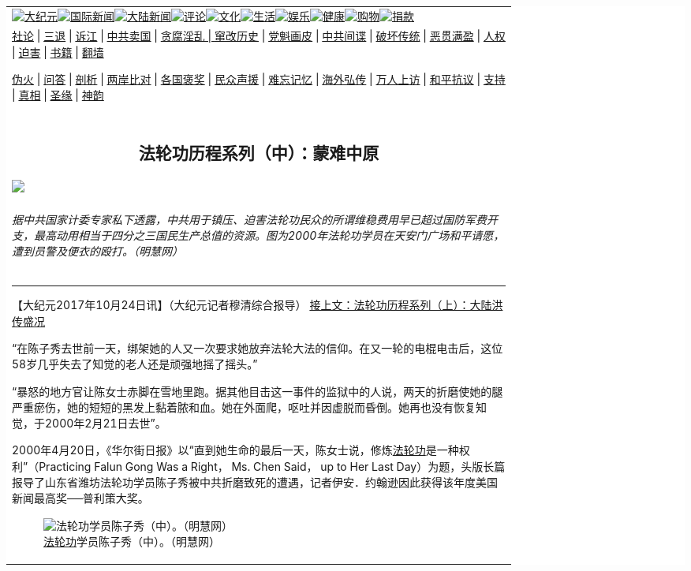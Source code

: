 <a name="1" id="1" target="_blank"></a><span id="1"></span>
<table border="0"><tr><td colspan="2" VALIGN=TOP><a href="https://github.com/clbjqp2826/djy/blob/master/gb/nsc413.md#1"><img src="https://raw.githubusercontent.com/clbjqp2826/www/master/t/djy/1.jpg" title="大纪元"></a><a href="https://github.com/clbjqp2826/djy/blob/master/gb/n24hr.md#1"><img src="https://raw.githubusercontent.com/clbjqp2826/www/master/t/djy/3.jpg" title="国际新闻"></a><a href="https://github.com/clbjqp2826/djy/blob/master/gb/nsc413.md#1"><img src="https://raw.githubusercontent.com/clbjqp2826/www/master/t/djy/4.jpg" title="大陆新闻"></a><a href="https://github.com/clbjqp2826/djy/blob/master/gb/news392.md#1"><img src="https://raw.githubusercontent.com/clbjqp2826/www/master/t/djy/5.jpg" title="评论"></a><a href="https://github.com/clbjqp2826/djy/blob/master/gb/news2007.md#1"><img src="https://raw.githubusercontent.com/clbjqp2826/www/master/t/djy/6.jpg" title="文化"></a><a href="https://github.com/clbjqp2826/djy/blob/master/gb/news2008.md#1"><img src="https://raw.githubusercontent.com/clbjqp2826/www/master/t/djy/7.jpg" title="生活"></a><a href="https://github.com/clbjqp2826/djy/blob/master/gb/ncyule.md#1"><img src="https://raw.githubusercontent.com/clbjqp2826/www/master/t/djy/8.jpg" title="娱乐"></a><a href="https://github.com/clbjqp2826/djy/blob/master/gb/nsc1002.md#1"><img src="https://raw.githubusercontent.com/clbjqp2826/www/master/t/djy/9.jpg" title="健康"><a href="https://www.youlucky.com"><img src="https://raw.githubusercontent.com/clbjqp2826/www/master/t/djy/10.jpg" title="购物"></a><a href="https://www.supportepoch.org/donation?utm_medium=epochtimes&utm_source=referral&utm_campaign=donate_button_djyhomepage"><img src="https://raw.githubusercontent.com/clbjqp2826/www/master/t/djy/12.jpg" title="捐款"></a></td></tr>
<tr><td colspan="2" VALIGN=TOP><a target="_blank" href="https://git.io/fjCRf">社论</a> | <a target="_blank" href="https://github.com/clbjqp2826/djy/blob/master/gb/nf5657.md#1">三退</a> | <a target="_blank" href="https://github.com/clbjqp2826/djy/blob/master/gb/nf6123.md#1">诉江</a> | <a target="_blank" href="https://github.com/clbjqp2826/djy/blob/master/gb/nf1176117.md#1">中共卖国</a> | <a target="_blank" href="https://github.com/clbjqp2826/djy/blob/master/gb/nf5773.md#1">贪腐淫乱 | <a target="_blank" href="https://github.com/clbjqp2826/djy/blob/master/gb/nf1176115.md#1">窜改历史</a> | <a target="_blank" href="https://github.com/clbjqp2826/djy/blob/master/gb/nf1176107.md#1">党魁画皮</a> | <a target="_blank" href="https://github.com/clbjqp2826/djy/blob/master/gb/nf1320400.md#1">中共间谍</a> | <a target="_blank" href="https://github.com/clbjqp2826/djy/blob/master/gb/nf1176114.md#1">破坏传统</a> | <a target="_blank" href="https://github.com/clbjqp2826/djy/blob/master/gb/nf5287.md#1">恶贯满盈</a> | <a target="_blank" href="https://github.com/clbjqp2826/djy/blob/master/gb/ncid278.md#1">人权</a> | <a target="_blank" href="https://github.com/clbjqp2826/djy/blob/master/gb/nf1176111.md#1">迫害</a> | <a target="_blank" href="https://github.com/clbjqp2826/djy/blob/master/gb/nf1235328.md#1">书籍</a> | <a target="_blank" href="https://github.com/clbjqp2826/www/blob/master/README.md?zsrh#1">翻墙</a></p><p><a target="_blank" href="https://github.com/clbjqp2826/djy/blob/master/gb/nf5562.md#1">伪火</a> | <a target="_blank" href="https://github.com/clbjqp2826/djy/blob/master/gb/nf4378.md#1">问答</a> | <a target="_blank" href="https://github.com/clbjqp2826/djy/blob/master/gb/nf5792.md#1">剖析</a> | <a target="_blank" href="https://github.com/clbjqp2826/djy/blob/master/gb/nf5735.md#1">两岸比对</a> | <a target="_blank" href="https://github.com/clbjqp2826/djy/blob/master/gb/nf6119.md#1">各国褒奖</a> | <a target="_blank" href="https://github.com/clbjqp2826/djy/blob/master/gb/nf6120.md#1">民众声援</a> | <a target="_blank" href="https://github.com/clbjqp2826/djy/blob/master/gb/nf1188594.md#1">难忘记忆</a> | <a target="_blank" href="https://github.com/clbjqp2826/djy/blob/master/gb/nf3180.md#1">海外弘传</a> | <a target="_blank" href="https://github.com/clbjqp2826/djy/blob/master/gb/nf5410.md#1">万人上访</a> | <a target="_blank" href="https://github.com/clbjqp2826/ntdtv/blob/master/gb/prog1530_1.md#1">和平抗议</a> | <a target="_blank" href="https://github.com/clbjqp2826/djy/blob/master/gb/nf4386.md#1">支持</a> | <a target="_blank" href="https://github.com/clbjqp2826/djy/blob/master/gb/nf4389.md#1">真相</a> | <a target="_blank" href="https://github.com/clbjqp2826/djy/blob/master/gb/nf5790.md#1">圣缘</a> | <a target="_blank" href="https://github.com/clbjqp2826/djy/blob/master/gb/nf4786.md#1">神韵</a></td></tr>
<tr><td VALIGN=TOP width="626"><h2 align=center>法轮功历程系列（中）：蒙难中原</h2>
<img src="http://i.epochtimes.com/assets/uploads/2015/07/1205050821011944-600x400.jpg" />
<h6>据中共国家计委专家私下透露，中共用于镇压、迫害法轮功民众的所谓维稳费用早已超过国防军费开支，最高动用相当于四分之三国民生产总值的资源。图为2000年法轮功学员在天安门广场和平请愿，遭到员警及便衣的殴打。（明慧网） 
</h6>
<hr>
<p>【大纪元2017年10月24日讯】（大纪元记者穆清综合报导） <a href="https://github.com/clbjqp2826/djy/blob/master/gb/15/7/17/n4482910.md#1">接上文：法轮功历程系列（上）：大陆洪传盛况</a></p>
<p>“在陈子秀去世前一天，绑架她的人又一次要求她放弃法轮大法的信仰。在又一轮的电棍电击后，这位58岁几乎失去了知觉的老人还是顽强地摇了摇头。”</p>
<p>“暴怒的地方官让陈女士赤脚在雪地里跑。据其他目击这一事件的监狱中的人说，两天的折磨使她的腿严重瘀伤，她的短短的黑发上黏着脓和血。她在外面爬，呕吐并因虚脱而昏倒。她再也没有恢复知觉，于2000年2月21日去世”。</p>
<p>2000年4月20日，《华尔街日报》以“直到她生命的最后一天，陈女士说，修炼<a href="https://github.com/clbjqp2826/djy/blob/master/gb/tag/%E6%B3%95%E8%BD%AE%E5%8A%9F.md">法轮功</a>是一种权利”（Practicing Falun Gong Was a Right， Ms. Chen Said， up to Her Last Day）为题，头版长篇报导了山东省潍坊法轮功学员陈子秀被中共折磨致死的遭遇，记者伊安．约翰逊因此获得该年度美国新闻最高奖──普利策大奖。</p>
<figure id="attachment_5892269" style="width: 500px" class="wp-caption aligncenter"><img class="size-large wp-image-5892269" title="法轮功学员陈子秀（中）。（明慧网）" src="http://i.epochtimes.com/assets/uploads/2015/07/1507211055042639.jpg" alt="法轮功学员陈子秀（中）。（明慧网）" width="500" b="333" /><figcaption class="wp-caption-text"><a href="https://github.com/clbjqp2826/djy/blob/master/gb/tag/%E6%B3%95%E8%BD%AE%E5%8A%9F.md">法轮功</a>学员陈子秀（中）。（明慧网）</figcaption></figure>